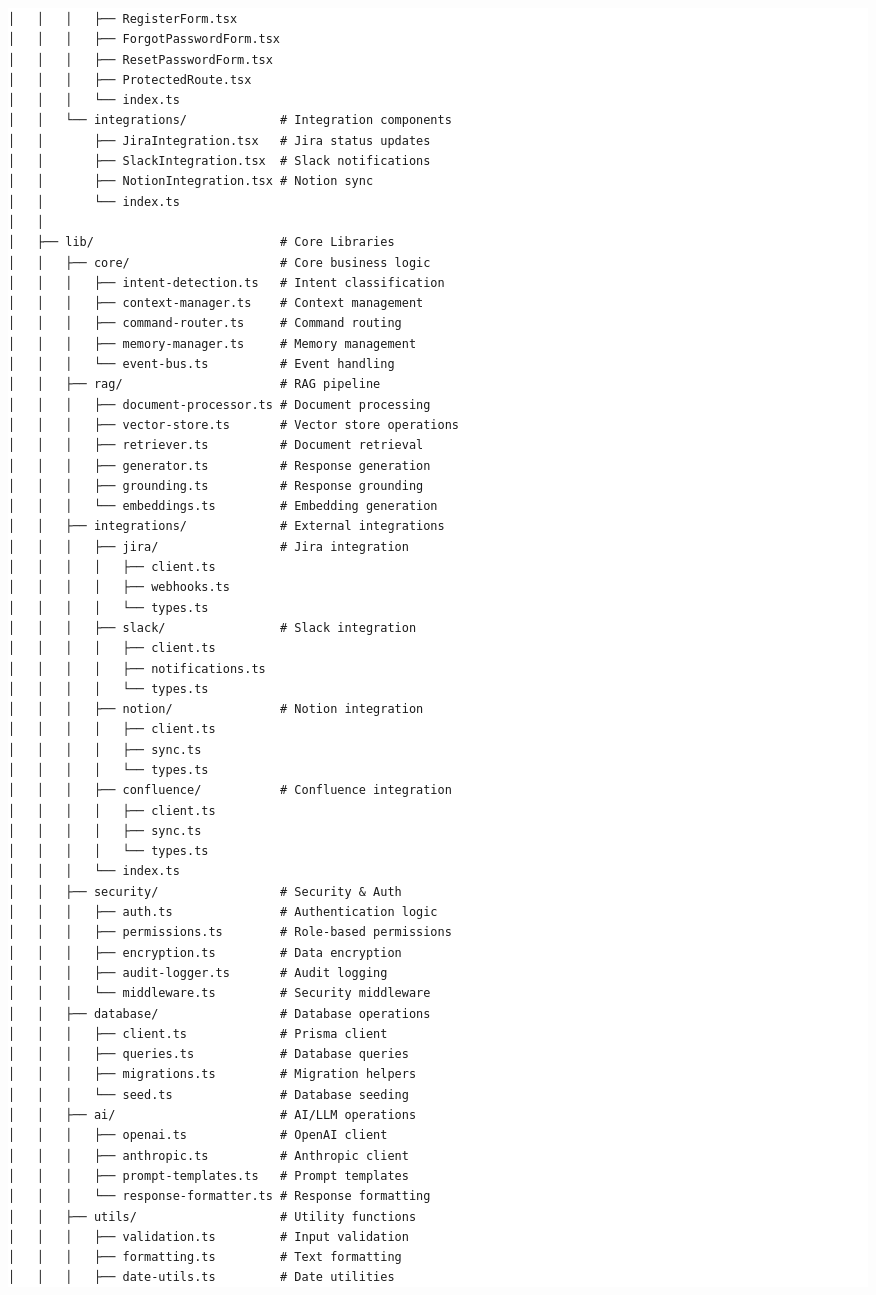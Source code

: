 ```
│   │   │   ├── RegisterForm.tsx
│   │   │   ├── ForgotPasswordForm.tsx
│   │   │   ├── ResetPasswordForm.tsx
│   │   │   ├── ProtectedRoute.tsx
│   │   │   └── index.ts
│   │   └── integrations/             # Integration components
│   │       ├── JiraIntegration.tsx   # Jira status updates
│   │       ├── SlackIntegration.tsx  # Slack notifications
│   │       ├── NotionIntegration.tsx # Notion sync
│   │       └── index.ts
│   │
│   ├── lib/                          # Core Libraries
│   │   ├── core/                     # Core business logic
│   │   │   ├── intent-detection.ts   # Intent classification
│   │   │   ├── context-manager.ts    # Context management
│   │   │   ├── command-router.ts     # Command routing
│   │   │   ├── memory-manager.ts     # Memory management
│   │   │   └── event-bus.ts          # Event handling
│   │   ├── rag/                      # RAG pipeline
│   │   │   ├── document-processor.ts # Document processing
│   │   │   ├── vector-store.ts       # Vector store operations
│   │   │   ├── retriever.ts          # Document retrieval
│   │   │   ├── generator.ts          # Response generation
│   │   │   ├── grounding.ts          # Response grounding
│   │   │   └── embeddings.ts         # Embedding generation
│   │   ├── integrations/             # External integrations
│   │   │   ├── jira/                 # Jira integration
│   │   │   │   ├── client.ts
│   │   │   │   ├── webhooks.ts
│   │   │   │   └── types.ts
│   │   │   ├── slack/                # Slack integration
│   │   │   │   ├── client.ts
│   │   │   │   ├── notifications.ts
│   │   │   │   └── types.ts
│   │   │   ├── notion/               # Notion integration
│   │   │   │   ├── client.ts
│   │   │   │   ├── sync.ts
│   │   │   │   └── types.ts
│   │   │   ├── confluence/           # Confluence integration
│   │   │   │   ├── client.ts
│   │   │   │   ├── sync.ts
│   │   │   │   └── types.ts
│   │   │   └── index.ts
│   │   ├── security/                 # Security & Auth
│   │   │   ├── auth.ts               # Authentication logic
│   │   │   ├── permissions.ts        # Role-based permissions
│   │   │   ├── encryption.ts         # Data encryption
│   │   │   ├── audit-logger.ts       # Audit logging
│   │   │   └── middleware.ts         # Security middleware
│   │   ├── database/                 # Database operations
│   │   │   ├── client.ts             # Prisma client
│   │   │   ├── queries.ts            # Database queries
│   │   │   ├── migrations.ts         # Migration helpers
│   │   │   └── seed.ts               # Database seeding
│   │   ├── ai/                       # AI/LLM operations
│   │   │   ├── openai.ts             # OpenAI client
│   │   │   ├── anthropic.ts          # Anthropic client
│   │   │   ├── prompt-templates.ts   # Prompt templates
│   │   │   └── response-formatter.ts # Response formatting
│   │   ├── utils/                    # Utility functions
│   │   │   ├── validation.ts         # Input validation
│   │   │   ├── formatting.ts         # Text formatting
│   │   │   ├── date-utils.ts         # Date utilities
```